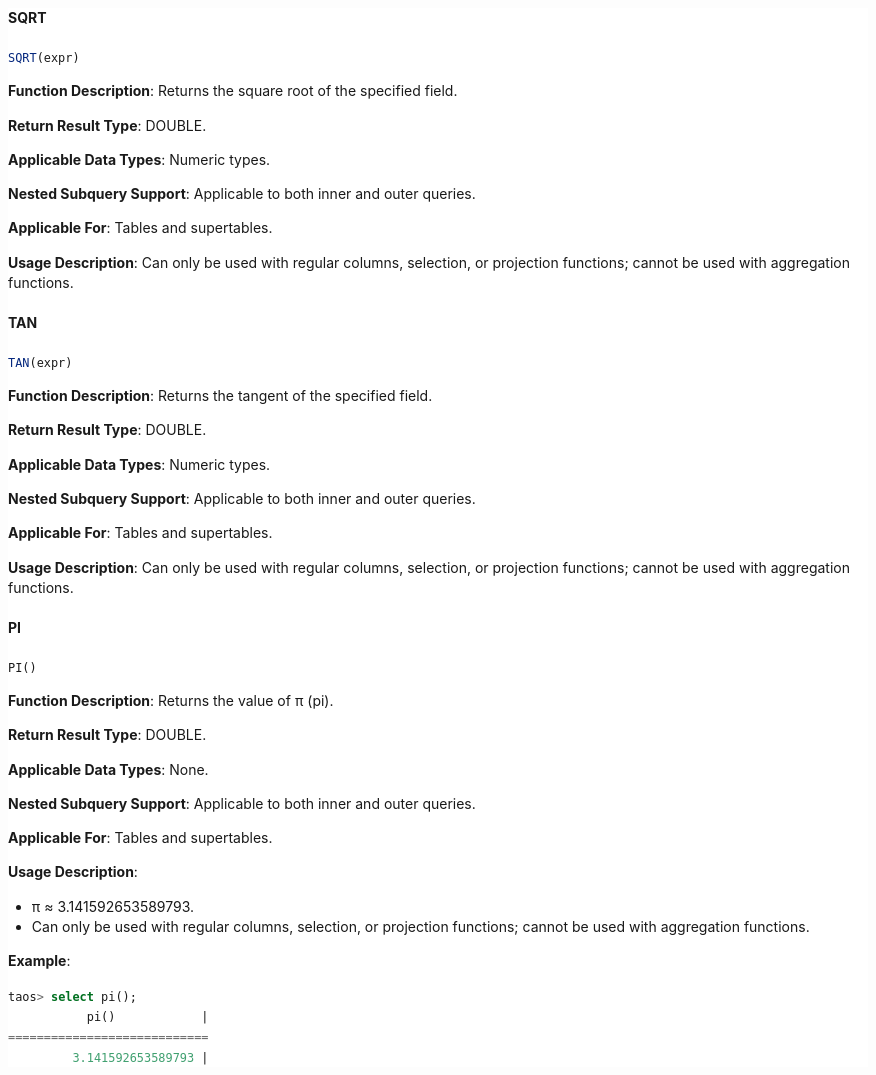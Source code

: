 #### SQRT

```sql
SQRT(expr)
```

**Function Description**: Returns the square root of the specified field.

**Return Result Type**: DOUBLE.

**Applicable Data Types**: Numeric types.

**Nested Subquery Support**: Applicable to both inner and outer queries.

**Applicable For**: Tables and supertables.

**Usage Description**: Can only be used with regular columns, selection, or projection functions; cannot be used with aggregation functions.

#### TAN

```sql
TAN(expr)
```

**Function Description**: Returns the tangent of the specified field.

**Return Result Type**: DOUBLE.

**Applicable Data Types**: Numeric types.

**Nested Subquery Support**: Applicable to both inner and outer queries.

**Applicable For**: Tables and supertables.

**Usage Description**: Can only be used with regular columns, selection, or projection functions; cannot be used with aggregation functions.

#### PI

```sql
PI()
```

**Function Description**: Returns the value of π (pi).

**Return Result Type**: DOUBLE.

**Applicable Data Types**: None.

**Nested Subquery Support**: Applicable to both inner and outer queries.

**Applicable For**: Tables and supertables.

**Usage Description**:

- π ≈ 3.141592653589793.
- Can only be used with regular columns, selection, or projection functions; cannot be used with aggregation functions.

**Example**:

```sql
taos> select pi();
           pi()            |
============================
         3.141592653589793 |
```
